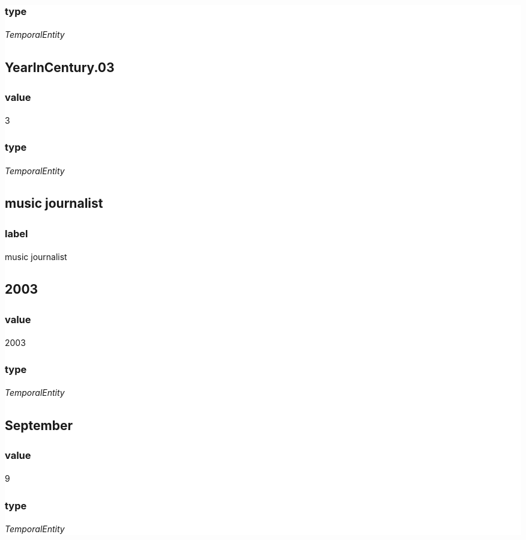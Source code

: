 ### type


*TemporalEntity*

## YearInCentury.03

### value


3

### type


*TemporalEntity*

## music journalist

### label


music journalist

## 2003

### value


2003

### type


*TemporalEntity*

## September

### value


9

### type


*TemporalEntity*
